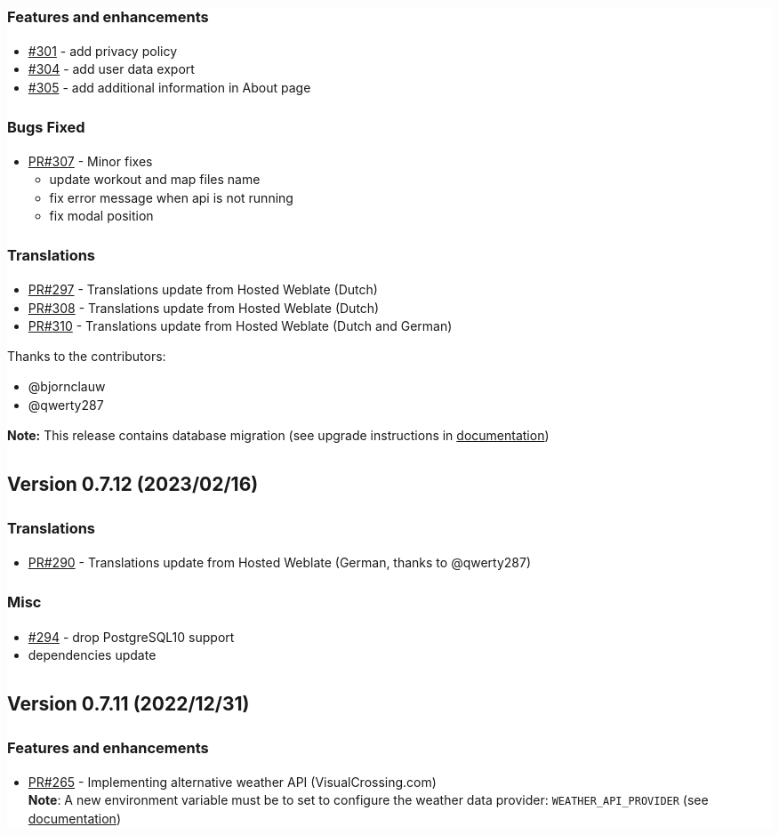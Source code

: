 
### Features and enhancements

* [#301](https://github.com/SamR1/FitTrackee/issues/301) - add privacy policy
* [#304](https://github.com/SamR1/FitTrackee/issues/304) - add user data export
* [#305](https://github.com/SamR1/FitTrackee/issues/305) - add additional information in About page

### Bugs Fixed

* [PR#307](https://github.com/SamR1/FitTrackee/pull/307) - Minor fixes
  * update workout and map files name
  * fix error message when api is not running
  * fix modal position

### Translations

* [PR#297](https://github.com/SamR1/FitTrackee/pull/297) - Translations update from Hosted Weblate (Dutch)
* [PR#308](https://github.com/SamR1/FitTrackee/pull/308) - Translations update from Hosted Weblate (Dutch)
* [PR#310](https://github.com/SamR1/FitTrackee/pull/310) - Translations update from Hosted Weblate (Dutch and German)

Thanks to the contributors:
- @bjornclauw
- @qwerty287

**Note:** This release contains database migration (see upgrade instructions in [documentation](https://docs.fittrackee.org/en/installation.html#upgrade))


## Version 0.7.12 (2023/02/16)

### Translations

* [PR#290](https://github.com/SamR1/FitTrackee/pull/290) - Translations update from Hosted Weblate (German, thanks to @qwerty287)

### Misc

* [#294](https://github.com/SamR1/FitTrackee/issues/294) - drop PostgreSQL10 support
* dependencies update


## Version 0.7.11 (2022/12/31)

### Features and enhancements

* [PR#265](https://github.com/SamR1/FitTrackee/pull/265) - Implementing alternative weather API (VisualCrossing.com)  
  **Note**: A new environment variable must be to set to configure the weather data provider: `WEATHER_API_PROVIDER` (see [documentation](https://docs.fittrackee.org/en/installation.html#weather-data))
